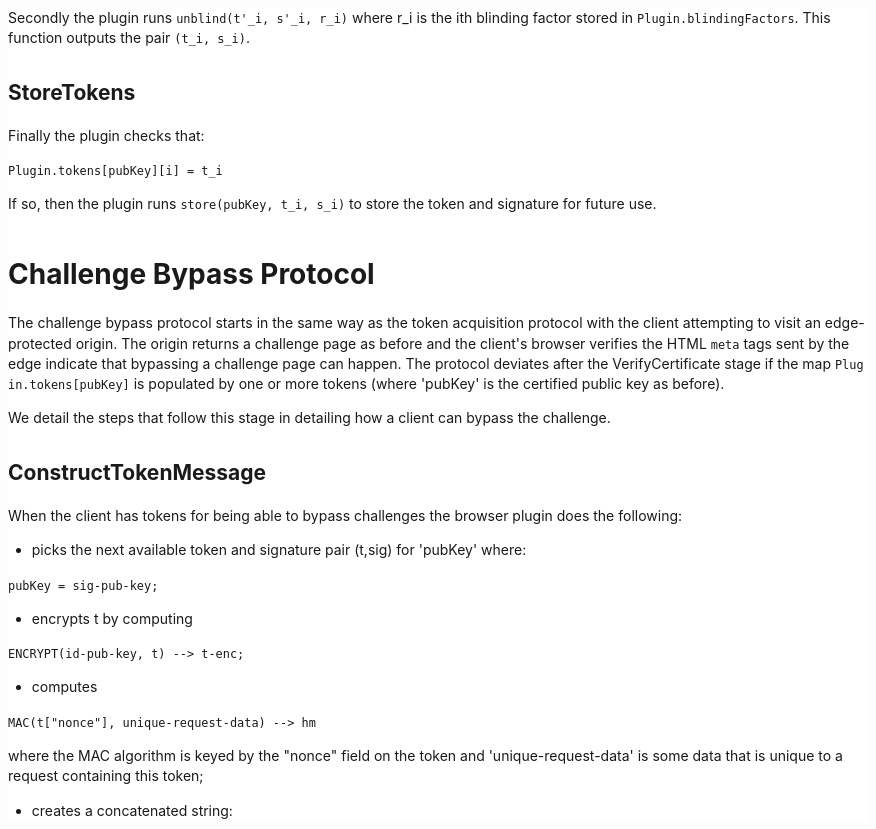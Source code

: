 Secondly the plugin runs `unblind(t'_i, s'_i, r_i)` where r_i is the 
ith blinding factor stored in `Plugin.blindingFactors`. This function 
outputs the pair `(t_i, s_i)`.

## StoreTokens

Finally the plugin checks that:

    Plugin.tokens[pubKey][i] = t_i

If so, then the plugin runs `store(pubKey, t_i, s_i)` to store the 
token and signature for future use. 

# Challenge Bypass Protocol

The challenge bypass protocol starts in the same way as the token
acquisition protocol with the client attempting to visit an 
edge-protected origin. The origin returns a challenge page as before
and the client's browser verifies the HTML `meta` tags sent by the 
edge indicate that bypassing a challenge page can happen. The protocol 
deviates after the VerifyCertificate stage if the map 
`Plugin.tokens[pubKey]` is populated by one or more tokens (where 
'pubKey' is the certified public key as before). 

We detail the steps that follow this stage in detailing how a client 
can bypass the challenge.

## ConstructTokenMessage

When the client has tokens for being able to bypass challenges the 
browser plugin does the following:

- picks the next available token and signature pair (t,sig) for 
'pubKey' where:

~~~~    
pubKey = sig-pub-key;
~~~~

- encrypts t by computing 

~~~~    
ENCRYPT(id-pub-key, t) --> t-enc;
~~~~

- computes 

~~~~
MAC(t["nonce"], unique-request-data) --> hm
~~~~

where the MAC algorithm is keyed by the "nonce" field on the token and
'unique-request-data' is some data that is unique to a request 
containing this token;

- creates a concatenated string:
